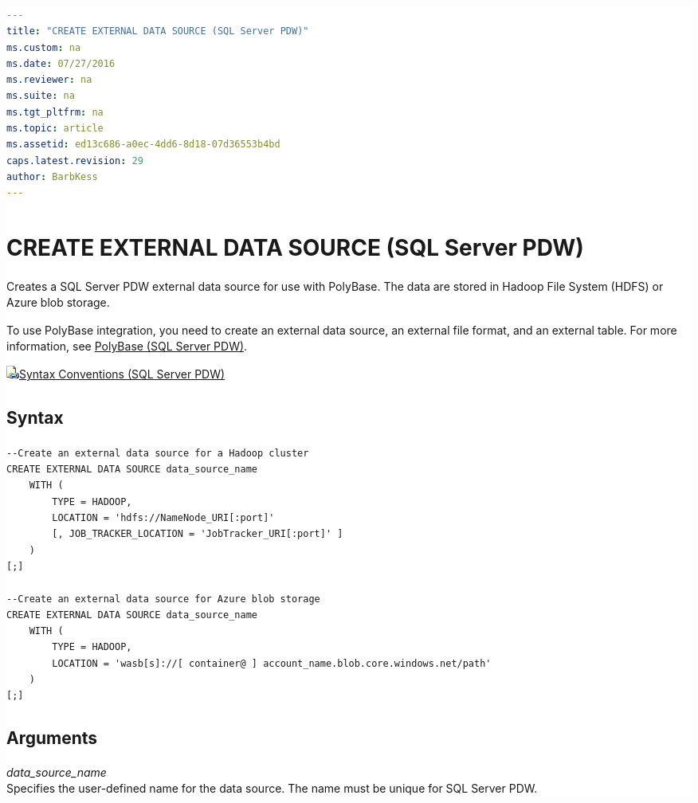 ```yaml
---
title: "CREATE EXTERNAL DATA SOURCE (SQL Server PDW)"
ms.custom: na
ms.date: 07/27/2016
ms.reviewer: na
ms.suite: na
ms.tgt_pltfrm: na
ms.topic: article
ms.assetid: ed13c686-a0ec-4dd6-8d18-07d36553b4bd
caps.latest.revision: 29
author: BarbKess
---
```

# CREATE EXTERNAL DATA SOURCE (SQL Server PDW)
Creates a SQL Server PDW external data source for use with PolyBase. The data are stored in Hadoop File System (HDFS) or Azure blob storage.  
  
To use PolyBase integration, you need to create an external data source, an external file format, and an external table. For more information, see [PolyBase &#40;SQL Server PDW&#41;](../sqlpdw/polybase-sql-server-pdw.md).  
  
![Topic link icon](../sqlpdw/media/Topic_Link.gif "Topic_Link")[Syntax Conventions &#40;SQL Server PDW&#41;](../sqlpdw/syntax-conventions-sql-server-pdw.md)  
  
## Syntax  
  
```  
--Create an external data source for a Hadoop cluster  
CREATE EXTERNAL DATA SOURCE data_source_name  
    WITH (   
        TYPE = HADOOP,  
        LOCATION = 'hdfs://NameNode_URI[:port]'  
        [, JOB_TRACKER_LOCATION = 'JobTracker_URI[:port]' ]   
    )  
[;]  
  
--Create an external data source for Azure blob storage  
CREATE EXTERNAL DATA SOURCE data_source_name  
    WITH (   
        TYPE = HADOOP,  
        LOCATION = 'wasb[s]://[ container@ ] account_name.blob.core.windows.net/path'  
    )  
[;]  
```  
  
## Arguments  
*data_source_name*  
Specifies the user-defined name for the data source. The name must be unique for SQL Server PDW.  
  